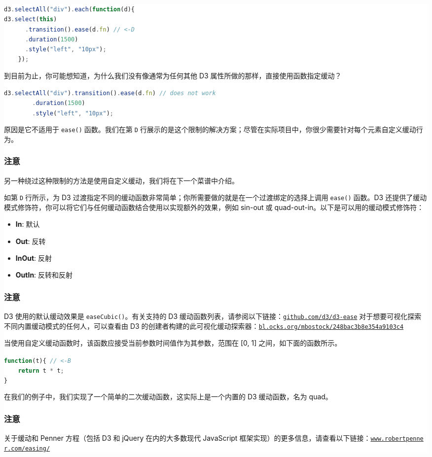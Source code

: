 ```js
d3.selectAll("div").each(function(d){ 
d3.select(this) 
      .transition().ease(d.fn) // <-D 
      .duration(1500) 
      .style("left", "10px"); 
    }); 

```

到目前为止，你可能想知道，为什么我们没有像通常为任何其他 D3 属性所做的那样，直接使用函数指定缓动？

```js
d3.selectAll("div").transition().ease(d.fn) // does not work 
        .duration(1500) 
        .style("left", "10px"); 

```

原因是它不适用于 `ease()` 函数。我们在第 `D` 行展示的是这个限制的解决方案；尽管在实际项目中，你很少需要针对每个元素自定义缓动行为。

### 注意

另一种绕过这种限制的方法是使用自定义缓动，我们将在下一个菜谱中介绍。

如第 `D` 行所示，为 D3 过渡指定不同的缓动函数非常简单；你所需要做的就是在一个过渡绑定的选择上调用 `ease()` 函数。D3 还提供了缓动模式修饰符，你可以将它们与任何缓动函数结合使用以实现额外的效果，例如 sin-out 或 quad-out-in。以下是可以用的缓动模式修饰符：

+   **In**: 默认

+   **Out**: 反转

+   **InOut**: 反射

+   **OutIn**: 反转和反射

### 注意

D3 使用的默认缓动效果是 `easeCubic()`。有关支持的 D3 缓动函数列表，请参阅以下链接：[`github.com/d3/d3-ease`](https://github.com/d3/d3-ease) 对于想要可视化探索不同内置缓动模式的任何人，可以查看由 D3 的创建者构建的此可视化缓动探索器：[`bl.ocks.org/mbostock/248bac3b8e354a9103c4`](http://bl.ocks.org/mbostock/248bac3b8e354a9103c4)

当使用自定义缓动函数时，该函数应接受当前参数时间值作为其参数，范围在 [0, 1] 之间，如下面的函数所示。

```js
function(t){ // <-B 
    return t * t; 
} 

```

在我们的例子中，我们实现了一个简单的二次缓动函数，这实际上是一个内置的 D3 缓动函数，名为 quad。

### 注意

关于缓动和 Penner 方程（包括 D3 和 jQuery 在内的大多数现代 JavaScript 框架实现）的更多信息，请查看以下链接：[`www.robertpenner.com/easing/`](http://www.robertpenner.com/easing/)
